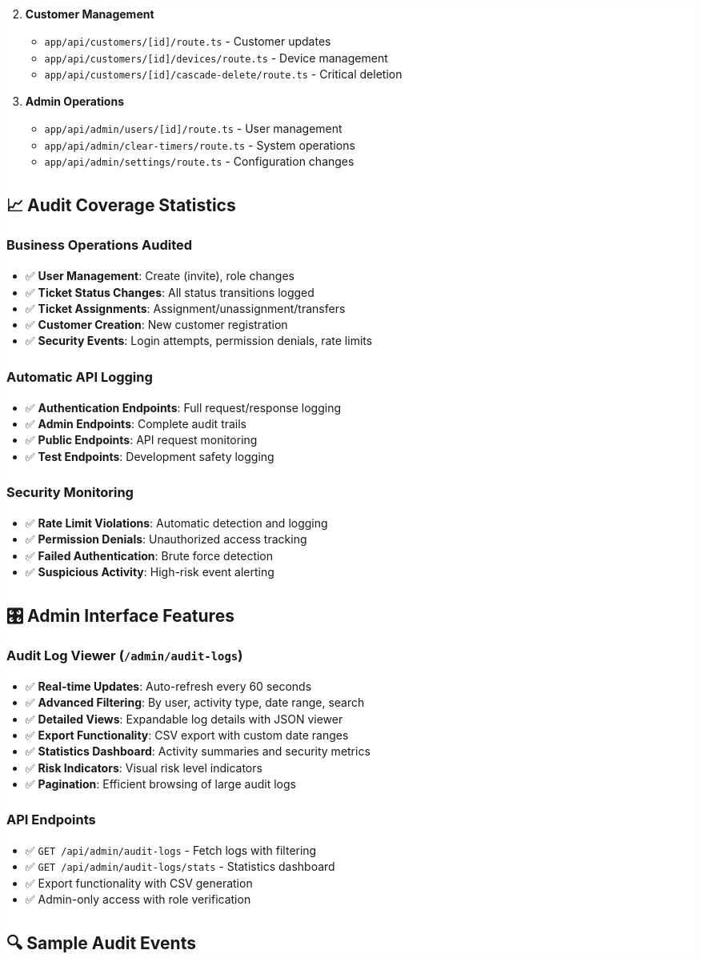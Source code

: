 2. **Customer Management**
   - `app/api/customers/[id]/route.ts` - Customer updates
   - `app/api/customers/[id]/devices/route.ts` - Device management
   - `app/api/customers/[id]/cascade-delete/route.ts` - Critical deletion

3. **Admin Operations**
   - `app/api/admin/users/[id]/route.ts` - User management
   - `app/api/admin/clear-timers/route.ts` - System operations
   - `app/api/admin/settings/route.ts` - Configuration changes

## 📈 Audit Coverage Statistics

### Business Operations Audited
- ✅ **User Management**: Create (invite), role changes
- ✅ **Ticket Status Changes**: All status transitions logged
- ✅ **Ticket Assignments**: Assignment/unassignment/transfers
- ✅ **Customer Creation**: New customer registration
- ✅ **Security Events**: Login attempts, permission denials, rate limits

### Automatic API Logging
- ✅ **Authentication Endpoints**: Full request/response logging
- ✅ **Admin Endpoints**: Complete audit trails
- ✅ **Public Endpoints**: API request monitoring
- ✅ **Test Endpoints**: Development safety logging

### Security Monitoring
- ✅ **Rate Limit Violations**: Automatic detection and logging
- ✅ **Permission Denials**: Unauthorized access tracking
- ✅ **Failed Authentication**: Brute force detection
- ✅ **Suspicious Activity**: High-risk event alerting

## 🎛️ Admin Interface Features

### Audit Log Viewer (`/admin/audit-logs`)
- ✅ **Real-time Updates**: Auto-refresh every 60 seconds
- ✅ **Advanced Filtering**: By user, activity type, date range, search
- ✅ **Detailed Views**: Expandable log details with JSON viewer
- ✅ **Export Functionality**: CSV export with custom date ranges
- ✅ **Statistics Dashboard**: Activity summaries and security metrics
- ✅ **Risk Indicators**: Visual risk level indicators
- ✅ **Pagination**: Efficient browsing of large audit logs

### API Endpoints
- ✅ `GET /api/admin/audit-logs` - Fetch logs with filtering
- ✅ `GET /api/admin/audit-logs/stats` - Statistics dashboard
- ✅ Export functionality with CSV generation
- ✅ Admin-only access with role verification

## 🔍 Sample Audit Events
